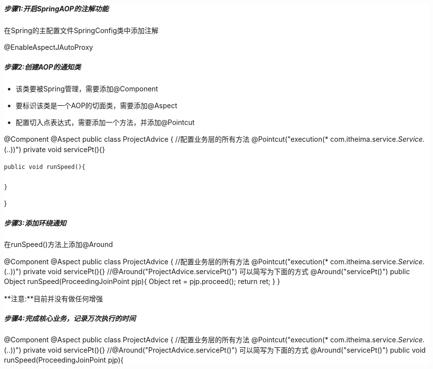 ##### 步骤1:开启SpringAOP的注解功能

在Spring的主配置文件SpringConfig类中添加注解

@EnableAspectJAutoProxy

##### 步骤2:创建AOP的通知类

- 该类要被Spring管理，需要添加@Component
    
- 要标识该类是一个AOP的切面类，需要添加@Aspect
    
- 配置切入点表达式，需要添加一个方法，并添加@Pointcut
    

@Component
@Aspect
public class ProjectAdvice {
    //配置业务层的所有方法
    @Pointcut("execution(* com.itheima.service.*Service.*(..))")
    private void servicePt(){}
    
    public void runSpeed(){
        
    } 
}

##### 步骤3:添加环绕通知

在runSpeed()方法上添加@Around

@Component
@Aspect
public class ProjectAdvice {
    //配置业务层的所有方法
    @Pointcut("execution(* com.itheima.service.*Service.*(..))")
    private void servicePt(){}
    //@Around("ProjectAdvice.servicePt()") 可以简写为下面的方式
    @Around("servicePt()")
    public Object runSpeed(ProceedingJoinPoint pjp){
        Object ret = pjp.proceed();
        return ret;
    } 
}

**注意:**目前并没有做任何增强

##### 步骤4:完成核心业务，记录万次执行的时间

@Component
@Aspect
public class ProjectAdvice {
    //配置业务层的所有方法
    @Pointcut("execution(* com.itheima.service.*Service.*(..))")
    private void servicePt(){}
    //@Around("ProjectAdvice.servicePt()") 可以简写为下面的方式
    @Around("servicePt()")
    public void runSpeed(ProceedingJoinPoint pjp){
        